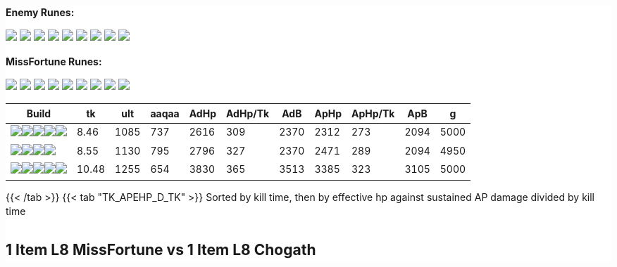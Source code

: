 **Enemy Runes:**





![](/Styles/Resolve/GraspOfTheUndying/GraspOfTheUndying.png)
![](/Styles/Resolve/Demolish/Demolish.png)
![](/Styles/Resolve/SecondWind/SecondWind.png)
![](/Styles/Resolve/Overgrowth/Overgrowth.png)
![](/Styles/Inspiration/MagicalFootwear/MagicalFootwear.png)
![](/Styles/Resolve/ApproachVelocity/ApproachVelocity.png)
![](/StatMods/StatModsAttackSpeedIcon.png)
![](/StatMods/StatModsHealthScalingIcon.png)
![](/StatMods/StatModsHealthScalingIcon.png)



**MissFortune Runes:**


![](/Styles/Precision/PressTheAttack/PressTheAttack.png)
![](/Styles/Precision/PresenceOfMind/PresenceOfMind.png)
![](/Styles/Precision/LegendAlacrity/LegendAlacrity.png)
![](/Styles/Precision/CutDown/CutDown.png)
![](/Styles/Sorcery/AbsoluteFocus/AbsoluteFocus.png)
![](/Styles/Sorcery/GatheringStorm/GatheringStorm.png)
![](/StatMods/StatModsAdaptiveForceIcon.png)
![](/StatMods/StatModsAdaptiveForceIcon.png)
![](/StatMods/StatModsHealthScalingIcon.png)





 Build |tk|ult|aaqaa|AdHp|AdHp/Tk|AdB|ApHp|ApHp/Tk|ApB|g
-|-|-|-|-|-|-|-|-|-|-
![](/item/3124.png)![](/item/1001.png)![](/item/1053.png)![](/item/1055.png)![](/item/1036.png)|8.46|1085|737|2616|309|2370|2312|273|2094|5000
![](/item/3153.png)![](/item/1001.png)![](/item/1055.png)![](/item/3134.png)|8.55|1130|795|2796|327|2370|2471|289|2094|4950
![](/item/6673.png)![](/item/1001.png)![](/item/1053.png)![](/item/1055.png)![](/item/1036.png)|10.48|1255|654|3830|365|3513|3385|323|3105|5000
{{< /tab >}}
{{< tab "TK_APEHP_D_TK" >}}
Sorted by kill time, then by effective hp against sustained AP damage divided by kill time
## 1 Item L8 MissFortune vs 1 Item L8 Chogath
